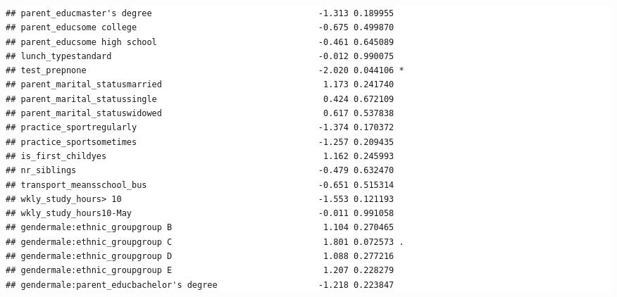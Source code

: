     ## parent_educmaster's degree                                 -1.313 0.189955    
    ## parent_educsome college                                    -0.675 0.499870    
    ## parent_educsome high school                                -0.461 0.645089    
    ## lunch_typestandard                                         -0.012 0.990075    
    ## test_prepnone                                              -2.020 0.044106 *  
    ## parent_marital_statusmarried                                1.173 0.241740    
    ## parent_marital_statussingle                                 0.424 0.672109    
    ## parent_marital_statuswidowed                                0.617 0.537838    
    ## practice_sportregularly                                    -1.374 0.170372    
    ## practice_sportsometimes                                    -1.257 0.209435    
    ## is_first_childyes                                           1.162 0.245993    
    ## nr_siblings                                                -0.479 0.632470    
    ## transport_meansschool_bus                                  -0.651 0.515314    
    ## wkly_study_hours> 10                                       -1.553 0.121193    
    ## wkly_study_hours10-May                                     -0.011 0.991058    
    ## gendermale:ethnic_groupgroup B                              1.104 0.270465    
    ## gendermale:ethnic_groupgroup C                              1.801 0.072573 .  
    ## gendermale:ethnic_groupgroup D                              1.088 0.277216    
    ## gendermale:ethnic_groupgroup E                              1.207 0.228279    
    ## gendermale:parent_educbachelor's degree                    -1.218 0.223847    
